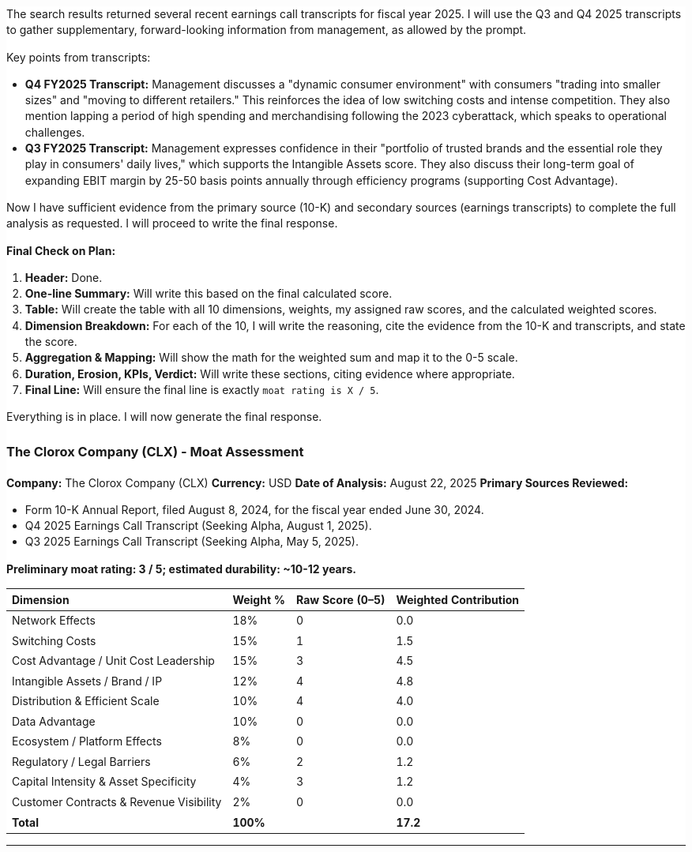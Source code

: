 The search results returned several recent earnings call transcripts for fiscal year 2025. I will use the Q3 and Q4 2025 transcripts to gather supplementary, forward-looking information from management, as allowed by the prompt.

Key points from transcripts:
*   **Q4 FY2025 Transcript:** Management discusses a "dynamic consumer environment" with consumers "trading into smaller sizes" and "moving to different retailers." This reinforces the idea of low switching costs and intense competition. They also mention lapping a period of high spending and merchandising following the 2023 cyberattack, which speaks to operational challenges.
*   **Q3 FY2025 Transcript:** Management expresses confidence in their "portfolio of trusted brands and the essential role they play in consumers' daily lives," which supports the Intangible Assets score. They also discuss their long-term goal of expanding EBIT margin by 25-50 basis points annually through efficiency programs (supporting Cost Advantage).

Now I have sufficient evidence from the primary source (10-K) and secondary sources (earnings transcripts) to complete the full analysis as requested. I will proceed to write the final response.

**Final Check on Plan:**
1.  **Header:** Done.
2.  **One-line Summary:** Will write this based on the final calculated score.
3.  **Table:** Will create the table with all 10 dimensions, weights, my assigned raw scores, and the calculated weighted scores.
4.  **Dimension Breakdown:** For each of the 10, I will write the reasoning, cite the evidence from the 10-K and transcripts, and state the score.
5.  **Aggregation & Mapping:** Will show the math for the weighted sum and map it to the 0-5 scale.
6.  **Duration, Erosion, KPIs, Verdict:** Will write these sections, citing evidence where appropriate.
7.  **Final Line:** Will ensure the final line is exactly `moat rating is X / 5`.

Everything is in place. I will now generate the final response.

### The Clorox Company (CLX) - Moat Assessment

**Company:** The Clorox Company (CLX)
**Currency:** USD
**Date of Analysis:** August 22, 2025
**Primary Sources Reviewed:**
*   Form 10-K Annual Report, filed August 8, 2024, for the fiscal year ended June 30, 2024.
*   Q4 2025 Earnings Call Transcript (Seeking Alpha, August 1, 2025).
*   Q3 2025 Earnings Call Transcript (Seeking Alpha, May 5, 2025).

**Preliminary moat rating: 3 / 5; estimated durability: ~10-12 years.**

| Dimension | Weight % | Raw Score (0–5) | Weighted Contribution |
| :--- | :--- | :--- | :--- |
| Network Effects | 18% | 0 | 0.0 |
| Switching Costs | 15% | 1 | 1.5 |
| Cost Advantage / Unit Cost Leadership | 15% | 3 | 4.5 |
| Intangible Assets / Brand / IP | 12% | 4 | 4.8 |
| Distribution & Efficient Scale | 10% | 4 | 4.0 |
| Data Advantage | 10% | 0 | 0.0 |
| Ecosystem / Platform Effects | 8% | 0 | 0.0 |
| Regulatory / Legal Barriers | 6% | 2 | 1.2 |
| Capital Intensity & Asset Specificity | 4% | 3 | 1.2 |
| Customer Contracts & Revenue Visibility | 2% | 0 | 0.0 |
| **Total** | **100%** | | **17.2** |

---